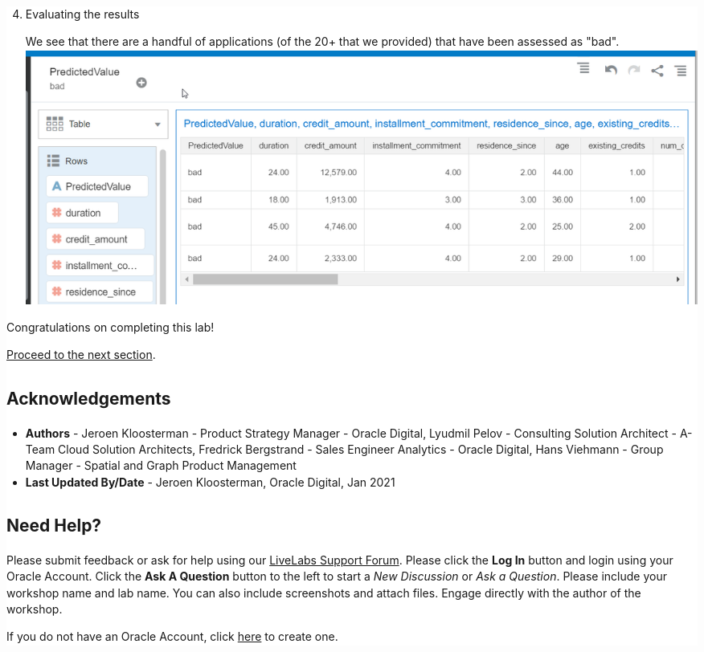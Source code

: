 4. Evaluating the results

   We see that there are a handful of applications (of the 20+ that we provided) that have been assessed as "bad".
   ![](images/result.png)

Congratulations on completing this lab!

[Proceed to the next section](#next).

## Acknowledgements
* **Authors** - Jeroen Kloosterman - Product Strategy Manager - Oracle Digital, Lyudmil Pelov - Consulting Solution Architect - A-Team Cloud Solution Architects, Fredrick Bergstrand - Sales Engineer Analytics - Oracle Digital, Hans Viehmann - Group Manager - Spatial and Graph Product Management
* **Last Updated By/Date** - Jeroen Kloosterman, Oracle Digital, Jan 2021

## Need Help?
Please submit feedback or ask for help using our [LiveLabs Support Forum](https://community.oracle.com/tech/developers/categories/livelabsdiscussions). Please click the **Log In** button and login using your Oracle Account. Click the **Ask A Question** button to the left to start a *New Discussion* or *Ask a Question*.  Please include your workshop name and lab name.  You can also include screenshots and attach files.  Engage directly with the author of the workshop.

If you do not have an Oracle Account, click [here](https://profile.oracle.com/myprofile/account/create-account.jspx) to create one.
